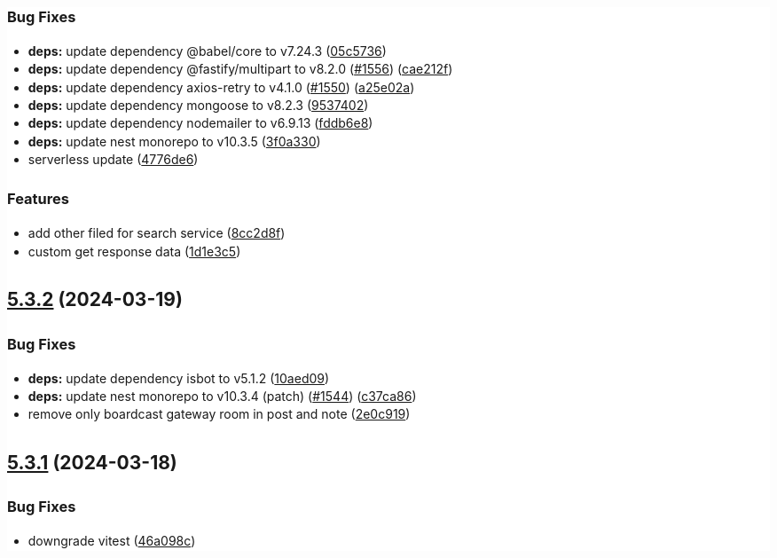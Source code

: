 
### Bug Fixes

* **deps:** update dependency @babel/core to v7.24.3 ([05c5736](https://github.com/mx-space/core/commit/05c5736345a2825c5f7257eaa91efbe95596f0a1))
* **deps:** update dependency @fastify/multipart to v8.2.0 ([#1556](https://github.com/mx-space/core/issues/1556)) ([cae212f](https://github.com/mx-space/core/commit/cae212f24a9f271792df5ac02a0aa681bf75eac6))
* **deps:** update dependency axios-retry to v4.1.0 ([#1550](https://github.com/mx-space/core/issues/1550)) ([a25e02a](https://github.com/mx-space/core/commit/a25e02ac6ae5aa933750c94a343ce7d66bfa7b70))
* **deps:** update dependency mongoose to v8.2.3 ([9537402](https://github.com/mx-space/core/commit/953740202a8cb339e75a6d056ae353271f2d98cc))
* **deps:** update dependency nodemailer to v6.9.13 ([fddb6e8](https://github.com/mx-space/core/commit/fddb6e89a542dd7830b6cd8c111cab0a8d7decaa))
* **deps:** update nest monorepo to v10.3.5 ([3f0a330](https://github.com/mx-space/core/commit/3f0a3301124362af4c829626a14bb340caf93820))
* serverless update ([4776de6](https://github.com/mx-space/core/commit/4776de6bbea13debfa87f5ba16b25550fddd333f))


### Features

* add other filed for search service ([8cc2d8f](https://github.com/mx-space/core/commit/8cc2d8fdf50251dee15a3a4c7a04edb18bca54db))
* custom get response data ([1d1e3c5](https://github.com/mx-space/core/commit/1d1e3c580ffc6a5d99c72148a40756a1d405fa75))



## [5.3.2](https://github.com/mx-space/core/compare/v5.3.1...v5.3.2) (2024-03-19)


### Bug Fixes

* **deps:** update dependency isbot to v5.1.2 ([10aed09](https://github.com/mx-space/core/commit/10aed095bae17bea0f8e45762a911a29c151fbd9))
* **deps:** update nest monorepo to v10.3.4 (patch) ([#1544](https://github.com/mx-space/core/issues/1544)) ([c37ca86](https://github.com/mx-space/core/commit/c37ca86e9ae477d712843bb7fb2713860d6c3ab7))
* remove only boardcast gateway room in post and note ([2e0c919](https://github.com/mx-space/core/commit/2e0c919de4e8fd6d8de664ed951c27d7680fe133))



## [5.3.1](https://github.com/mx-space/core/compare/v5.3.0...v5.3.1) (2024-03-18)


### Bug Fixes

* downgrade vitest ([46a098c](https://github.com/mx-space/core/commit/46a098c7bff09780b4da323004624b372198d981))
